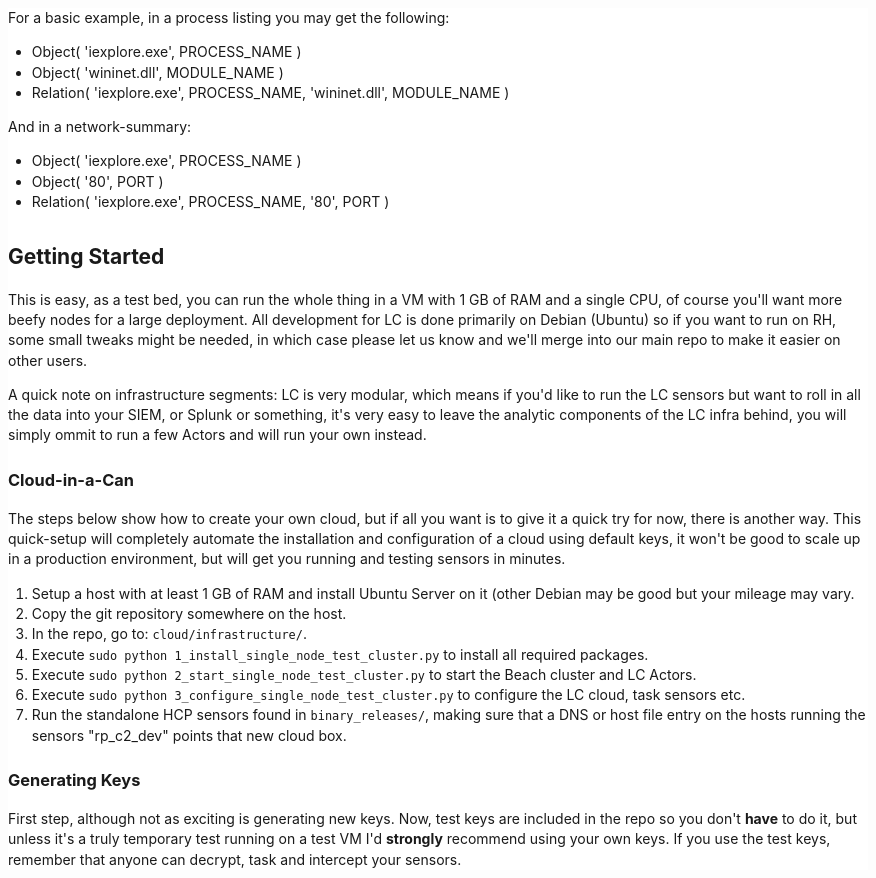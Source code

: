 For a basic example, in a process listing you may get the following:
- Object( 'iexplore.exe', PROCESS_NAME )
- Object( 'wininet.dll', MODULE_NAME )
- Relation( 'iexplore.exe', PROCESS_NAME, 'wininet.dll', MODULE_NAME )

And in a network-summary:
- Object( 'iexplore.exe', PROCESS_NAME )
- Object( '80', PORT )
- Relation( 'iexplore.exe', PROCESS_NAME, '80', PORT )

## Getting Started
This is easy, as a test bed, you can run the whole thing in a VM with 1 GB of RAM and a single CPU, of course
you'll want more beefy nodes for a large deployment. All development for LC is done primarily on Debian (Ubuntu)
so if you want to run on RH, some small tweaks might be needed, in which case please let us know and we'll merge
into our main repo to make it easier on other users.

A quick note on infrastructure segments: LC is very modular, which means if you'd like to run the LC sensors but
want to roll in all the data into your SIEM, or Splunk or something, it's very easy to leave the analytic components
of the LC infra behind, you will simply ommit to run a few Actors and will run your own instead.

### Cloud-in-a-Can
The steps below show how to create your own cloud, but if all you want is to give it a quick try for now, there
is another way. This quick-setup will completely automate the installation and configuration of a cloud using
default keys, it won't be good to scale up in a production environment, but will get you running and testing sensors
in minutes.

1. Setup a host with at least 1 GB of RAM and install Ubuntu Server on it (other Debian may be good but your
mileage may vary.
1. Copy the git repository somewhere on the host.
1. In the repo, go to: `cloud/infrastructure/`.
1. Execute `sudo python 1_install_single_node_test_cluster.py` to install all required packages.
1. Execute `sudo python 2_start_single_node_test_cluster.py` to start the Beach cluster and LC Actors.
1. Execute `sudo python 3_configure_single_node_test_cluster.py` to configure the LC cloud, task sensors etc.
1. Run the standalone HCP sensors found in `binary_releases/`, making sure that a DNS or host file entry on the
hosts running the sensors "rp_c2_dev" points that new cloud box.

### Generating Keys
First step, although not as exciting is generating new keys. Now, test keys are included in the repo so you don't
**have** to do it, but unless it's a truly temporary test running on a test VM I'd **strongly** recommend using 
your own keys. If you use the test keys, remember that anyone can decrypt, task and intercept your sensors.
